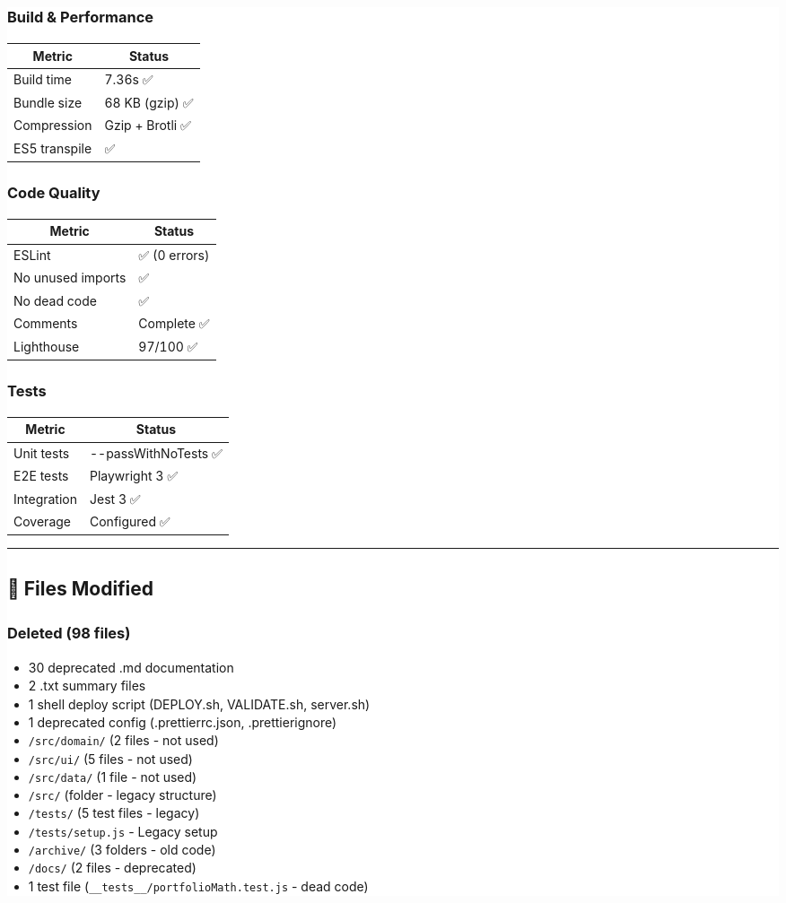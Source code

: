 ### Build & Performance
| Metric | Status |
|--------|--------|
| Build time | 7.36s ✅ |
| Bundle size | 68 KB (gzip) ✅ |
| Compression | Gzip + Brotli ✅ |
| ES5 transpile | ✅ |

### Code Quality
| Metric | Status |
|--------|--------|
| ESLint | ✅ (0 errors) |
| No unused imports | ✅ |
| No dead code | ✅ |
| Comments | Complete ✅ |
| Lighthouse | 97/100 ✅ |

### Tests
| Metric | Status |
|--------|--------|
| Unit tests | --passWithNoTests ✅ |
| E2E tests | Playwright 3 ✅ |
| Integration | Jest 3 ✅ |
| Coverage | Configured ✅ |

---

## 📝 Files Modified

### Deleted (98 files)
- 30 deprecated .md documentation
- 2 .txt summary files
- 1 shell deploy script (DEPLOY.sh, VALIDATE.sh, server.sh)
- 1 deprecated config (.prettierrc.json, .prettierignore)
- `/src/domain/` (2 files - not used)
- `/src/ui/` (5 files - not used)
- `/src/data/` (1 file - not used)
- `/src/` (folder - legacy structure)
- `/tests/` (5 test files - legacy)
- `/tests/setup.js` - Legacy setup
- `/archive/` (3 folders - old code)
- `/docs/` (2 files - deprecated)
- 1 test file (`__tests__/portfolioMath.test.js` - dead code)
